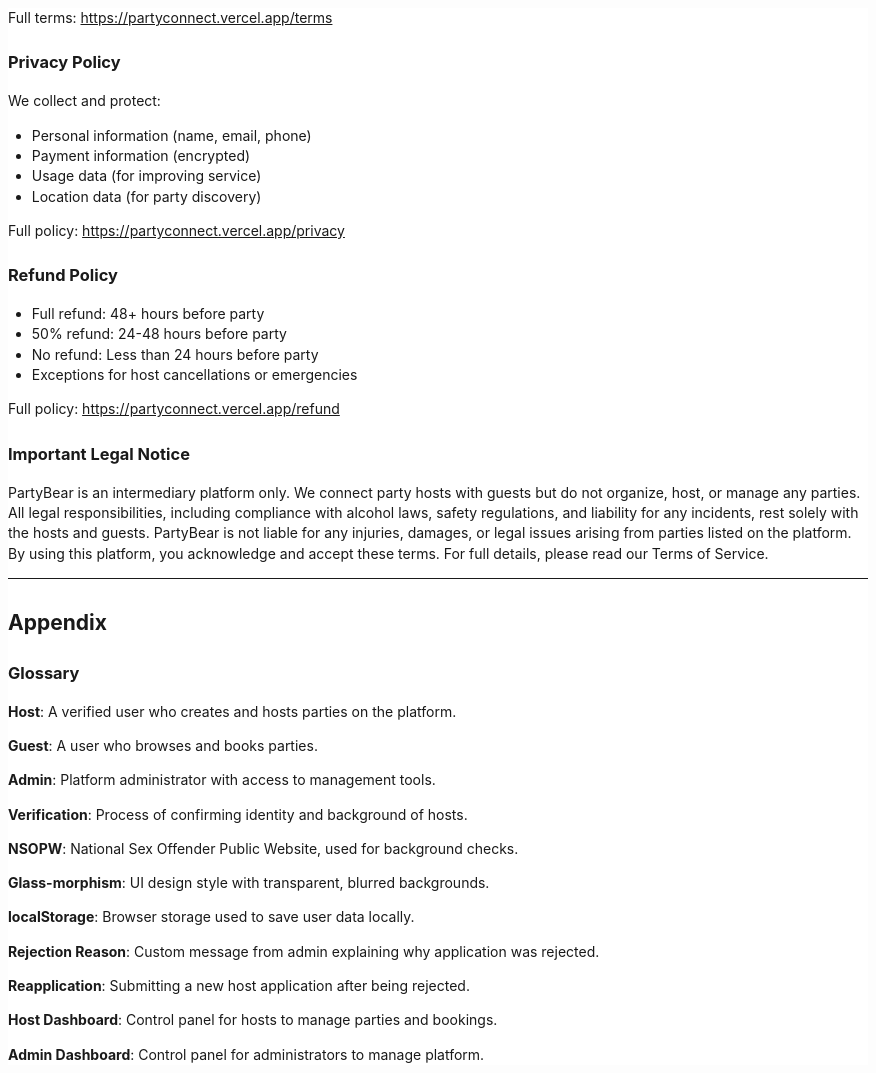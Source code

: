 Full terms: https://partyconnect.vercel.app/terms

### Privacy Policy

We collect and protect:
- Personal information (name, email, phone)
- Payment information (encrypted)
- Usage data (for improving service)
- Location data (for party discovery)

Full policy: https://partyconnect.vercel.app/privacy

### Refund Policy

- Full refund: 48+ hours before party
- 50% refund: 24-48 hours before party
- No refund: Less than 24 hours before party
- Exceptions for host cancellations or emergencies

Full policy: https://partyconnect.vercel.app/refund

### Important Legal Notice

PartyBear is an intermediary platform only. We connect party hosts with guests but do not organize, host, or manage any parties. All legal responsibilities, including compliance with alcohol laws, safety regulations, and liability for any incidents, rest solely with the hosts and guests. PartyBear is not liable for any injuries, damages, or legal issues arising from parties listed on the platform. By using this platform, you acknowledge and accept these terms. For full details, please read our Terms of Service.

---

## Appendix

### Glossary

**Host**: A verified user who creates and hosts parties on the platform.

**Guest**: A user who browses and books parties.

**Admin**: Platform administrator with access to management tools.

**Verification**: Process of confirming identity and background of hosts.

**NSOPW**: National Sex Offender Public Website, used for background checks.

**Glass-morphism**: UI design style with transparent, blurred backgrounds.

**localStorage**: Browser storage used to save user data locally.

**Rejection Reason**: Custom message from admin explaining why application was rejected.

**Reapplication**: Submitting a new host application after being rejected.

**Host Dashboard**: Control panel for hosts to manage parties and bookings.

**Admin Dashboard**: Control panel for administrators to manage platform.
